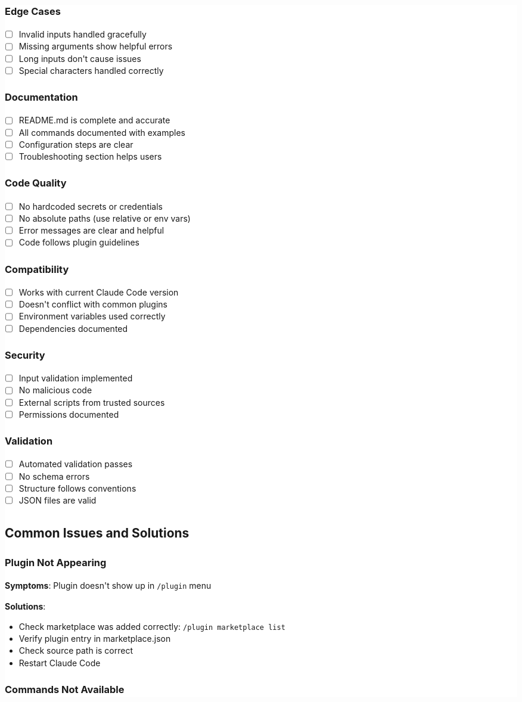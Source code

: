 ### Edge Cases
- [ ] Invalid inputs handled gracefully
- [ ] Missing arguments show helpful errors
- [ ] Long inputs don't cause issues
- [ ] Special characters handled correctly

### Documentation
- [ ] README.md is complete and accurate
- [ ] All commands documented with examples
- [ ] Configuration steps are clear
- [ ] Troubleshooting section helps users

### Code Quality
- [ ] No hardcoded secrets or credentials
- [ ] No absolute paths (use relative or env vars)
- [ ] Error messages are clear and helpful
- [ ] Code follows plugin guidelines

### Compatibility
- [ ] Works with current Claude Code version
- [ ] Doesn't conflict with common plugins
- [ ] Environment variables used correctly
- [ ] Dependencies documented

### Security
- [ ] Input validation implemented
- [ ] No malicious code
- [ ] External scripts from trusted sources
- [ ] Permissions documented

### Validation
- [ ] Automated validation passes
- [ ] No schema errors
- [ ] Structure follows conventions
- [ ] JSON files are valid

## Common Issues and Solutions

### Plugin Not Appearing

**Symptoms**: Plugin doesn't show up in `/plugin` menu

**Solutions**:
- Check marketplace was added correctly: `/plugin marketplace list`
- Verify plugin entry in marketplace.json
- Check source path is correct
- Restart Claude Code

### Commands Not Available

